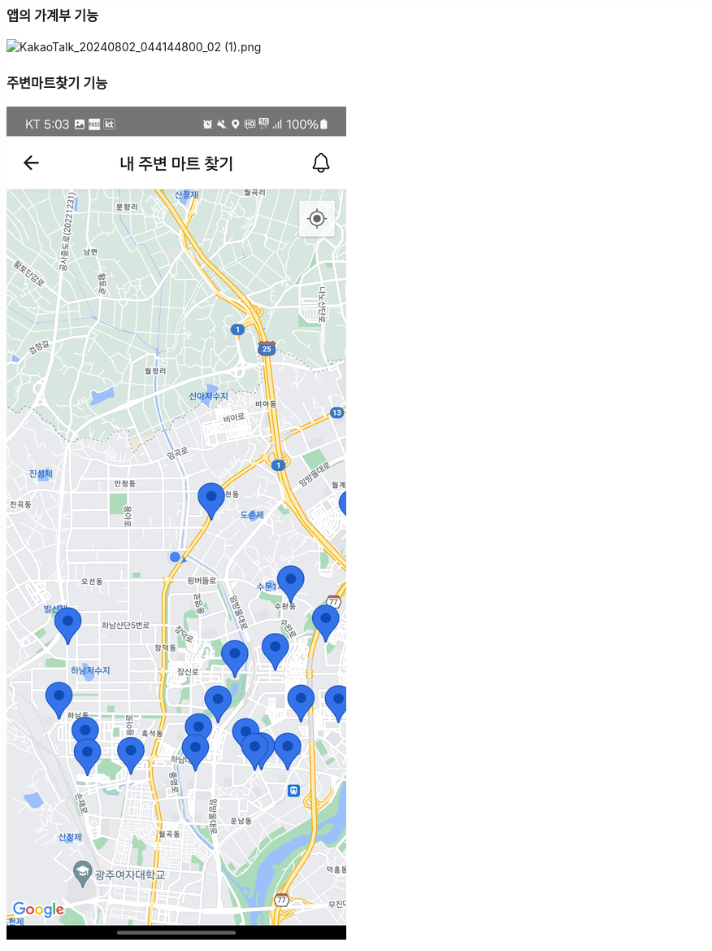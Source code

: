   ### 앱의 가계부 기능
  ![KakaoTalk_20240802_044144800_02 (1).png](Picture/planner.png)

  ### 주변마트찾기 기능
  ![KakaoTalk_20240802_044144800_04 (1).png](Picture/find_mart.jpg)
